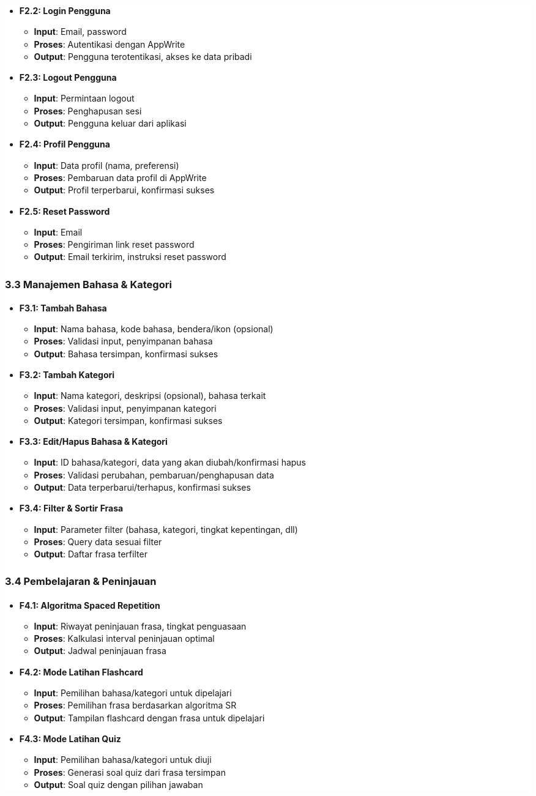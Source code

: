 - **F2.2: Login Pengguna**
  - **Input**: Email, password
  - **Proses**: Autentikasi dengan AppWrite
  - **Output**: Pengguna terotentikasi, akses ke data pribadi
  
- **F2.3: Logout Pengguna**
  - **Input**: Permintaan logout
  - **Proses**: Penghapusan sesi
  - **Output**: Pengguna keluar dari aplikasi
  
- **F2.4: Profil Pengguna**
  - **Input**: Data profil (nama, preferensi)
  - **Proses**: Pembaruan data profil di AppWrite
  - **Output**: Profil terperbarui, konfirmasi sukses
  
- **F2.5: Reset Password**
  - **Input**: Email
  - **Proses**: Pengiriman link reset password
  - **Output**: Email terkirim, instruksi reset password

### 3.3 Manajemen Bahasa & Kategori
- **F3.1: Tambah Bahasa**
  - **Input**: Nama bahasa, kode bahasa, bendera/ikon (opsional)
  - **Proses**: Validasi input, penyimpanan bahasa
  - **Output**: Bahasa tersimpan, konfirmasi sukses
  
- **F3.2: Tambah Kategori**
  - **Input**: Nama kategori, deskripsi (opsional), bahasa terkait
  - **Proses**: Validasi input, penyimpanan kategori
  - **Output**: Kategori tersimpan, konfirmasi sukses
  
- **F3.3: Edit/Hapus Bahasa & Kategori**
  - **Input**: ID bahasa/kategori, data yang akan diubah/konfirmasi hapus
  - **Proses**: Validasi perubahan, pembaruan/penghapusan data
  - **Output**: Data terperbarui/terhapus, konfirmasi sukses
  
- **F3.4: Filter & Sortir Frasa**
  - **Input**: Parameter filter (bahasa, kategori, tingkat kepentingan, dll)
  - **Proses**: Query data sesuai filter
  - **Output**: Daftar frasa terfilter

### 3.4 Pembelajaran & Peninjauan
- **F4.1: Algoritma Spaced Repetition**
  - **Input**: Riwayat peninjauan frasa, tingkat penguasaan
  - **Proses**: Kalkulasi interval peninjauan optimal
  - **Output**: Jadwal peninjauan frasa
  
- **F4.2: Mode Latihan Flashcard**
  - **Input**: Pemilihan bahasa/kategori untuk dipelajari
  - **Proses**: Pemilihan frasa berdasarkan algoritma SR
  - **Output**: Tampilan flashcard dengan frasa untuk dipelajari
  
- **F4.3: Mode Latihan Quiz**
  - **Input**: Pemilihan bahasa/kategori untuk diuji
  - **Proses**: Generasi soal quiz dari frasa tersimpan
  - **Output**: Soal quiz dengan pilihan jawaban
  